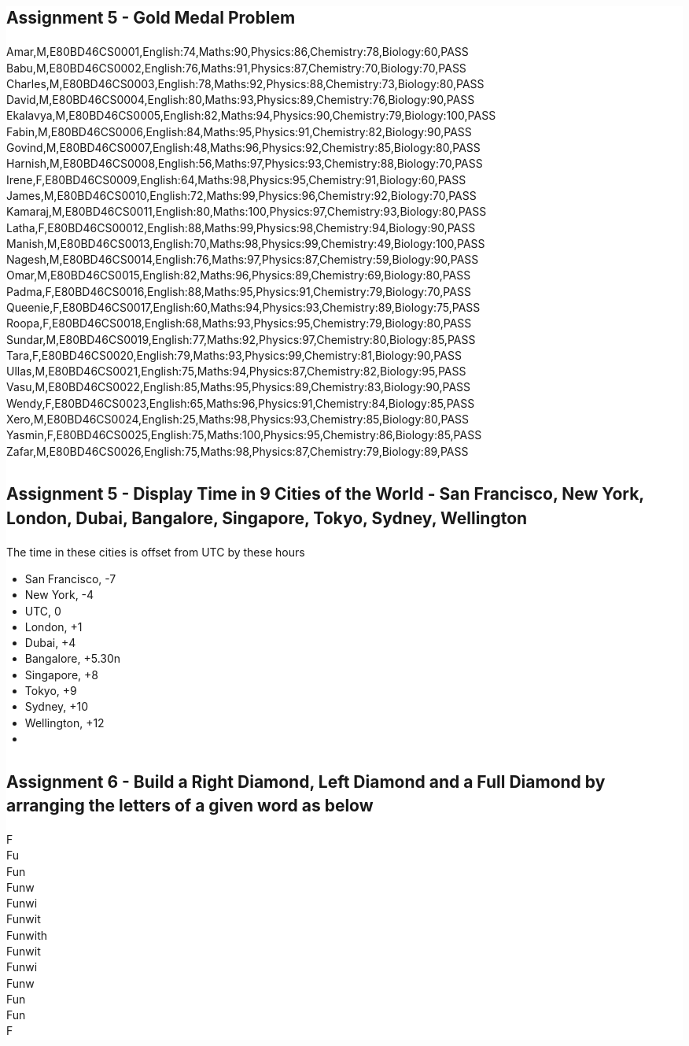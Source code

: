 ## Assignment 5 - Gold Medal Problem    

Amar,M,E80BD46CS0001,English:74,Maths:90,Physics:86,Chemistry:78,Biology:60,PASS   
Babu,M,E80BD46CS0002,English:76,Maths:91,Physics:87,Chemistry:70,Biology:70,PASS   
Charles,M,E80BD46CS0003,English:78,Maths:92,Physics:88,Chemistry:73,Biology:80,PASS   
David,M,E80BD46CS0004,English:80,Maths:93,Physics:89,Chemistry:76,Biology:90,PASS   
Ekalavya,M,E80BD46CS0005,English:82,Maths:94,Physics:90,Chemistry:79,Biology:100,PASS   
Fabin,M,E80BD46CS0006,English:84,Maths:95,Physics:91,Chemistry:82,Biology:90,PASS   
Govind,M,E80BD46CS0007,English:48,Maths:96,Physics:92,Chemistry:85,Biology:80,PASS   
Harnish,M,E80BD46CS0008,English:56,Maths:97,Physics:93,Chemistry:88,Biology:70,PASS   
Irene,F,E80BD46CS0009,English:64,Maths:98,Physics:95,Chemistry:91,Biology:60,PASS   
James,M,E80BD46CS0010,English:72,Maths:99,Physics:96,Chemistry:92,Biology:70,PASS   
Kamaraj,M,E80BD46CS0011,English:80,Maths:100,Physics:97,Chemistry:93,Biology:80,PASS   
Latha,F,E80BD46CS00012,English:88,Maths:99,Physics:98,Chemistry:94,Biology:90,PASS   
Manish,M,E80BD46CS0013,English:70,Maths:98,Physics:99,Chemistry:49,Biology:100,PASS   
Nagesh,M,E80BD46CS0014,English:76,Maths:97,Physics:87,Chemistry:59,Biology:90,PASS   
Omar,M,E80BD46CS0015,English:82,Maths:96,Physics:89,Chemistry:69,Biology:80,PASS   
Padma,F,E80BD46CS0016,English:88,Maths:95,Physics:91,Chemistry:79,Biology:70,PASS   
Queenie,F,E80BD46CS0017,English:60,Maths:94,Physics:93,Chemistry:89,Biology:75,PASS   
Roopa,F,E80BD46CS0018,English:68,Maths:93,Physics:95,Chemistry:79,Biology:80,PASS   
Sundar,M,E80BD46CS0019,English:77,Maths:92,Physics:97,Chemistry:80,Biology:85,PASS   
Tara,F,E80BD46CS0020,English:79,Maths:93,Physics:99,Chemistry:81,Biology:90,PASS   
Ullas,M,E80BD46CS0021,English:75,Maths:94,Physics:87,Chemistry:82,Biology:95,PASS   
Vasu,M,E80BD46CS0022,English:85,Maths:95,Physics:89,Chemistry:83,Biology:90,PASS   
Wendy,F,E80BD46CS0023,English:65,Maths:96,Physics:91,Chemistry:84,Biology:85,PASS   
Xero,M,E80BD46CS0024,English:25,Maths:98,Physics:93,Chemistry:85,Biology:80,PASS   
Yasmin,F,E80BD46CS0025,English:75,Maths:100,Physics:95,Chemistry:86,Biology:85,PASS   
Zafar,M,E80BD46CS0026,English:75,Maths:98,Physics:87,Chemistry:79,Biology:89,PASS   

## Assignment 5 - Display Time in 9 Cities of the World - San Francisco, New York, London, Dubai, Bangalore, Singapore, Tokyo, Sydney, Wellington
The time in these cities is offset from UTC by these hours

- San Francisco, -7
- New York, -4
- UTC, 0
- London, +1
- Dubai, +4
- Bangalore, +5.30n
- Singapore, +8
- Tokyo, +9
- Sydney, +10
- Wellington, +12
- 
## Assignment 6 - Build a Right Diamond, Left Diamond and a Full Diamond by arranging the letters of a given word as below

F   
Fu   
Fun   
Funw   
Funwi   
Funwit   
Funwith   
Funwit   
Funwi   
Funw   
Fun   
Fun   
F    